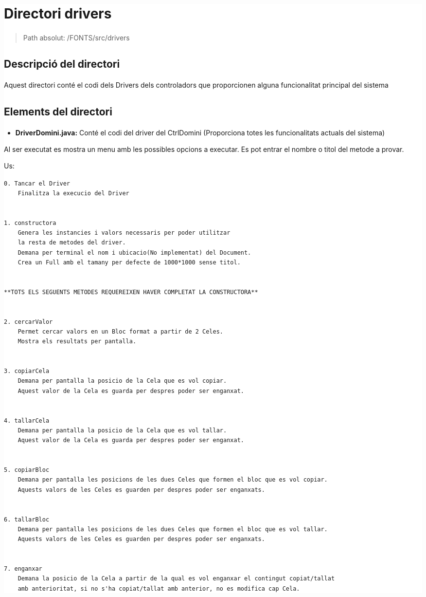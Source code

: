# Directori drivers

> Path absolut: /FONTS/src/drivers

## Descripció del directori
Aquest directori conté el codi dels Drivers dels controladors que proporcionen alguna funcionalitat principal del sistema

## Elements del directori

- **DriverDomini.java:**
Conté el codi del driver del CtrlDomini (Proporciona totes les funcionalitats actuals del sistema)

Al ser executat es mostra un menu amb les possibles opcions a executar. Es pot entrar el nombre o titol del metode a provar.

Us:

    0. Tancar el Driver
        Finalitza la execucio del Driver


    1. constructora
        Genera les instancies i valors necessaris per poder utilitzar
        la resta de metodes del driver.
        Demana per terminal el nom i ubicacio(No implementat) del Document.
        Crea un Full amb el tamany per defecte de 1000*1000 sense titol.


    **TOTS ELS SEGUENTS METODES REQUEREIXEN HAVER COMPLETAT LA CONSTRUCTORA**


    2. cercarValor
        Permet cercar valors en un Bloc format a partir de 2 Celes.
        Mostra els resultats per pantalla.


    3. copiarCela
        Demana per pantalla la posicio de la Cela que es vol copiar.
        Aquest valor de la Cela es guarda per despres poder ser enganxat.


    4. tallarCela
        Demana per pantalla la posicio de la Cela que es vol tallar.
        Aquest valor de la Cela es guarda per despres poder ser enganxat.


    5. copiarBloc
        Demana per pantalla les posicions de les dues Celes que formen el bloc que es vol copiar.
        Aquests valors de les Celes es guarden per despres poder ser enganxats.


    6. tallarBloc
        Demana per pantalla les posicions de les dues Celes que formen el bloc que es vol tallar.
        Aquests valors de les Celes es guarden per despres poder ser enganxats.


    7. enganxar
        Demana la posicio de la Cela a partir de la qual es vol enganxar el contingut copiat/tallat
        amb anterioritat, si no s'ha copiat/tallat amb anterior, no es modifica cap Cela.
